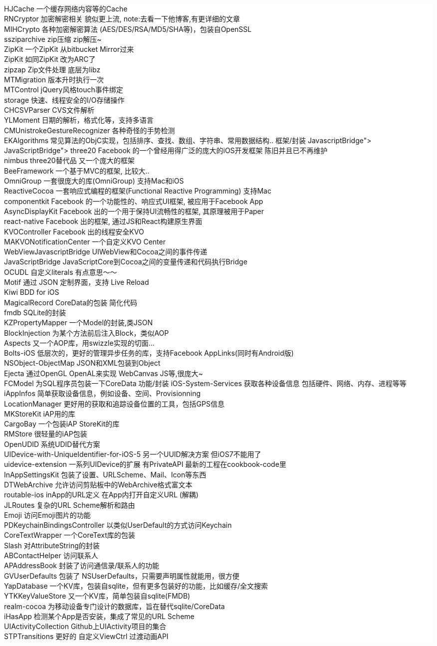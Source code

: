 HJCache	一个缓存网络内容等的Cache	 	 	 
RNCryptor	加密解密相关 貌似更上流, note:去看一下他博客,有更详细的文章	 	 	 
MIHCrypto	各种加密解密算法 (AES/DES/RSA/MD5/SHA等)，包装自OpenSSL	 	 	 
ssziparchive	zip压缩 zip解压~	 	 	 
ZipKit	一个ZipKit 从bitbucket Mirror过来	 	 	 
ZipKit	如同ZipKit 改为ARC了	 	 	 
zipzap	Zip文件处理 底层为libz	 	 	 
MTMigration	版本升时执行一次	 	 	 
MTControl	jQuery风格touch事件绑定	 	 	 
storage	快速、线程安全的I/O存储操作	 	 	 
CHCSVParser	CVS文件解析	 	 	 
YLMoment	日期的解析，格式化等，支持多语言	 	 	 
CMUnistrokeGestureRecognizer	各种奇怪的手势检测	 	 	 
EKAlgorithms	常见算法的ObjC实现，包括排序、查找、数组、字符串、常用数据结构..	 	 	 框架/封装 JavascriptBridge"> JavaScriptBridge">
three20	Facebook 的一个曾经用得广泛的庞大的iOS开发框架 陈旧并且已不再维护	 	 	 
nimbus	three20替代品 又一个庞大的框架	 	 	 
BeeFramework	一个基于MVC的框架, 比较大..	 	 	 
OmniGroup	一套很庞大的库(OmniGroup) 支持Mac和iOS	 	 	 
ReactiveCocoa	一套响应式编程的框架(Functional Reactive Programming) 支持Mac	 	 	 
componentkit	Facebook 的一个功能性的、响应式UI框架, 被应用于Facebook App	 	 	 
AsyncDisplayKit	Facebook 出的一个用于保持UI流畅性的框架, 其原理被用于Paper	 	 	 
react-native	Facebook 出的框架, 通过JS和React构建原生界面	 	 	 
KVOController	Facebook 出的线程安全KVO	 	 	 
MAKVONotificationCenter	一个自定义KVO Center	 	 	 
WebViewJavascriptBridge	UIWebView和Cocoa之间的事件传递	 	 	 
JavaScriptBridge	JavaScriptCore到Cocoa之间的变量传递和代码执行Bridge	 	 	 
OCUDL	自定义literals 有点意思～～	 	 	 
Motif	通过 JSON 定制界面，支持 Live Reload	 	 	 
Kiwi	BDD for iOS	 	 	 
MagicalRecord	CoreData的包装 简化代码	 	 	 
fmdb	SQLite的封装	 	 	 
KZPropertyMapper	一个Model的封装,类JSON	 	 	 
BlockInjection	为某个方法前后注入Block，类似AOP	 	 	 
Aspects	又一个AOP库，用swizzle实现的切面...	 	 	 
Bolts-iOS	低层次的，更好的管理异步任务的库，支持Facebook AppLinks(同时有Android版)	 	 	 
NSObject-ObjectMap	JSON和XML包装到Object	 	 	 
Ejecta	通过OpenGL OpenAL来实现 WebCanvas JS等,很庞大~	 	 	 
FCModel	为SQL程序员包装一下CoreData	 	 	 功能/封装
iOS-System-Services	获取各种设备信息 包括硬件、网络、内存、进程等等	 	 	 
iAppInfos	简单获取设备信息，例如设备、空间、Provisionning	 	 	 
LocationManager	更好用的获取和追踪设备位置的工具，包括GPS信息	 	 	 
MKStoreKit	iAP用的库	 	 	 
CargoBay	一个包装iAP StoreKit的库	 	 	 
RMStore	很轻量的iAP包装	 	 	 
OpenUDID	系统UDID替代方案	 	 	 
UIDevice-with-UniqueIdentifier-for-iOS-5	另一个UUID解决方案 但iOS7不能用了	 	 	 
uidevice-extension	一系列UIDevice的扩展 有PrivateAPI 最新的工程在cookbook-code里	 	 	 
InAppSettingsKit	包装了设置、URLScheme、Mail、Icon等东西	 	 	 
DTWebArchive	允许访问剪贴板中的WebArchive格式富文本	 	 	 
routable-ios	inApp的URL定义 在App内打开自定义URL (解耦)	 	 	 
JLRoutes	复杂的URL Scheme解析和路由	 	 	 
Emoji	访问Emoji图片的功能	 	 	 
PDKeychainBindingsController	以类似UserDefault的方式访问Keychain	 	 	 
CoreTextWrapper	一个CoreText库的包装	 	 	 
Slash	对AttributeString的封装	 	 	 
ABContactHelper	访问联系人	 	 	 
APAddressBook	封装了访问通信录/联系人的功能	 	 	 
GVUserDefaults	包装了 NSUserDefaults，只需要声明属性就能用，很方便	 	 	 
YapDatabase	一个KV库，包装自sqlite，但有更多包装好的功能，比如缓存/全文搜索	 	 	 
YTKKeyValueStore	又一个KV库，简单包装自sqlite(FMDB)	 	 	 
realm-cocoa	为移动设备专门设计的数据库，旨在替代sqlite/CoreData	 	 	 
iHasApp	检测某个App是否安装，集成了常见的URL Scheme	 	 	 
UIActivityCollection	Github上UIActivity项目的集合	 	 	 
STPTransitions	更好的 自定义ViewCtrl 过渡动画API	 	 	 